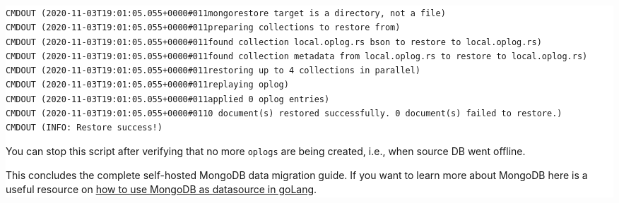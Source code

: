 ```
CMDOUT (2020-11-03T19:01:05.055+0000#011mongorestore target is a directory, not a file)
CMDOUT (2020-11-03T19:01:05.055+0000#011preparing collections to restore from)
CMDOUT (2020-11-03T19:01:05.055+0000#011found collection local.oplog.rs bson to restore to local.oplog.rs)
CMDOUT (2020-11-03T19:01:05.055+0000#011found collection metadata from local.oplog.rs to restore to local.oplog.rs)
CMDOUT (2020-11-03T19:01:05.055+0000#011restoring up to 4 collections in parallel)
CMDOUT (2020-11-03T19:01:05.055+0000#011replaying oplog)
CMDOUT (2020-11-03T19:01:05.055+0000#011applied 0 oplog entries)
CMDOUT (2020-11-03T19:01:05.055+0000#0110 document(s) restored successfully. 0 document(s) failed to restore.)
CMDOUT (INFO: Restore success!)
```

You can stop this script after verifying that no more `oplogs` are being created, i.e., when source DB went offline.

This concludes the complete self-hosted MongoDB data migration guide. If you want to learn more about MongoDB here is a useful resource on [how to use MongoDB as datasource in goLang](https://www.loginradius.com/blog/async/mongodb-as-datasource-in-golang/).
